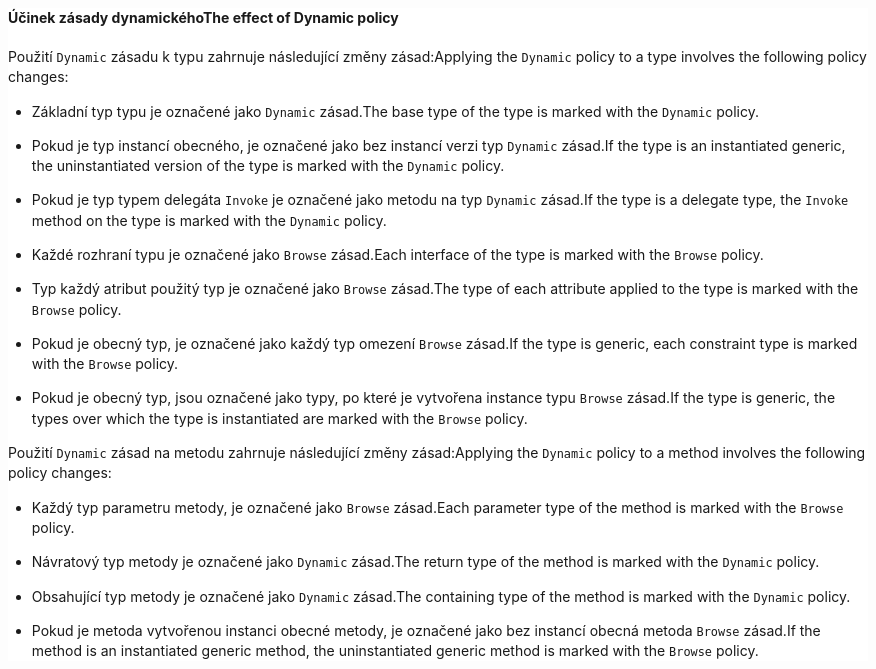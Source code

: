 #### <a name="the-effect-of-dynamic-policy"></a><span data-ttu-id="5d091-359">Účinek zásady dynamického</span><span class="sxs-lookup"><span data-stu-id="5d091-359">The effect of Dynamic policy</span></span>  
 <span data-ttu-id="5d091-360">Použití `Dynamic` zásadu k typu zahrnuje následující změny zásad:</span><span class="sxs-lookup"><span data-stu-id="5d091-360">Applying the `Dynamic` policy to a type involves the following policy changes:</span></span>  
  
-   <span data-ttu-id="5d091-361">Základní typ typu je označené jako `Dynamic` zásad.</span><span class="sxs-lookup"><span data-stu-id="5d091-361">The base type of the type is marked with the `Dynamic` policy.</span></span>  
  
-   <span data-ttu-id="5d091-362">Pokud je typ instancí obecného, je označené jako bez instancí verzi typ `Dynamic` zásad.</span><span class="sxs-lookup"><span data-stu-id="5d091-362">If the type is an instantiated generic, the uninstantiated version of the type is marked with the `Dynamic` policy.</span></span>  
  
-   <span data-ttu-id="5d091-363">Pokud je typ typem delegáta `Invoke` je označené jako metodu na typ `Dynamic` zásad.</span><span class="sxs-lookup"><span data-stu-id="5d091-363">If the type is a delegate type, the `Invoke` method on the type is marked with the `Dynamic` policy.</span></span>  
  
-   <span data-ttu-id="5d091-364">Každé rozhraní typu je označené jako `Browse` zásad.</span><span class="sxs-lookup"><span data-stu-id="5d091-364">Each interface of the type is marked with the `Browse` policy.</span></span>  
  
-   <span data-ttu-id="5d091-365">Typ každý atribut použitý typ je označené jako `Browse` zásad.</span><span class="sxs-lookup"><span data-stu-id="5d091-365">The type of each attribute applied to the type is marked with the `Browse` policy.</span></span>  
  
-   <span data-ttu-id="5d091-366">Pokud je obecný typ, je označené jako každý typ omezení `Browse` zásad.</span><span class="sxs-lookup"><span data-stu-id="5d091-366">If the type is generic, each constraint type is marked with the `Browse` policy.</span></span>  
  
-   <span data-ttu-id="5d091-367">Pokud je obecný typ, jsou označené jako typy, po které je vytvořena instance typu `Browse` zásad.</span><span class="sxs-lookup"><span data-stu-id="5d091-367">If the type is generic, the types over which the type is instantiated are marked with the `Browse` policy.</span></span>  
  
 <span data-ttu-id="5d091-368">Použití `Dynamic` zásad na metodu zahrnuje následující změny zásad:</span><span class="sxs-lookup"><span data-stu-id="5d091-368">Applying the `Dynamic` policy to a method involves the following policy changes:</span></span>  
  
-   <span data-ttu-id="5d091-369">Každý typ parametru metody, je označené jako `Browse` zásad.</span><span class="sxs-lookup"><span data-stu-id="5d091-369">Each parameter type of the method is marked with the `Browse` policy.</span></span>  
  
-   <span data-ttu-id="5d091-370">Návratový typ metody je označené jako `Dynamic` zásad.</span><span class="sxs-lookup"><span data-stu-id="5d091-370">The return type of the method is marked with the `Dynamic` policy.</span></span>  
  
-   <span data-ttu-id="5d091-371">Obsahující typ metody je označené jako `Dynamic` zásad.</span><span class="sxs-lookup"><span data-stu-id="5d091-371">The containing type of the method is marked with the `Dynamic` policy.</span></span>  
  
-   <span data-ttu-id="5d091-372">Pokud je metoda vytvořenou instanci obecné metody, je označené jako bez instancí obecná metoda `Browse` zásad.</span><span class="sxs-lookup"><span data-stu-id="5d091-372">If the method is an instantiated generic method, the uninstantiated generic method is marked with the `Browse` policy.</span></span>  
  